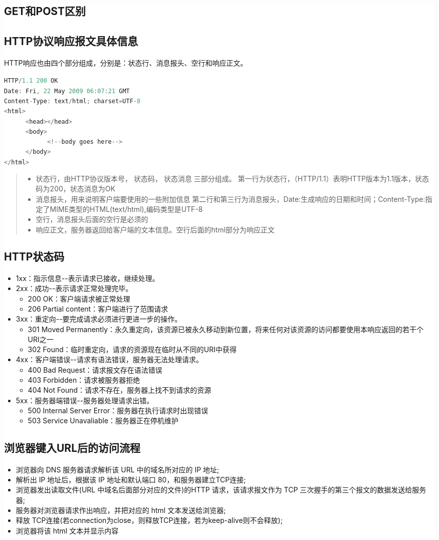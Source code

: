 ## GET和POST区别


## HTTP协议响应报文具体信息
HTTP响应也由四个部分组成，分别是：状态行、消息报头、空行和响应正文。
```C++
HTTP/1.1 200 OK
Date: Fri, 22 May 2009 06:07:21 GMT
Content-Type: text/html; charset=UTF-8
<html>
      <head></head>
      <body>
            <!--body goes here-->
      </body>
</html>
```
> * 状态行，由HTTP协议版本号， 状态码， 状态消息 三部分组成。
第一行为状态行，（HTTP/1.1）表明HTTP版本为1.1版本，状态码为200，状态消息为OK
> * 消息报头，用来说明客户端要使用的一些附加信息
第二行和第三行为消息报头，Date:生成响应的日期和时间；Content-Type:指定了MIME类型的HTML(text/html),编码类型是UTF-8
> * 空行，消息报头后面的空行是必须的
> * 响应正文，服务器返回给客户端的文本信息。空行后面的html部分为响应正文


## HTTP状态码
* 1xx：指示信息--表示请求已接收，继续处理。
* 2xx：成功--表示请求正常处理完毕。
    * 200 OK：客户端请求被正常处理 
    * 206 Partial content：客户端进行了范围请求
* 3xx：重定向--要完成请求必须进行更进一步的操作。
    *  301 Moved Permanently：永久重定向，该资源已被永久移动到新位置，将来任何对该资源的访问都要使用本响应返回的若干个URI之一
    *  302 Found：临时重定向，请求的资源现在临时从不同的URI中获得
* 4xx：客户端错误--请求有语法错误，服务器无法处理请求。
    * 400 Bad Request：请求报文存在语法错误
    * 403 Forbidden：请求被服务器拒绝
    * 404 Not Found：请求不存在，服务器上找不到请求的资源
* 5xx：服务器端错误--服务器处理请求出错。 
    * 500 Internal Server Error：服务器在执行请求时出现错误
    * 503 Service Unavaliable：服务器正在停机维护


## 浏览器键入URL后的访问流程
* 浏览器向 DNS 服务器请求解析该 URL 中的域名所对应的 IP 地址;
* 解析出 IP 地址后，根据该 IP 地址和默认端口 80，和服务器建立TCP连接;
* 浏览器发出读取文件(URL 中域名后面部分对应的文件)的HTTP 请求，该请求报文作为 TCP 三次握手的第三个报文的数据发送给服务器;
* 服务器对浏览器请求作出响应，并把对应的 html 文本发送给浏览器;
* 释放 TCP连接(若connection为close，则释放TCP连接，若为keep-alive则不会释放);
* 浏览器将该 html 文本并显示内容　　


        




        

